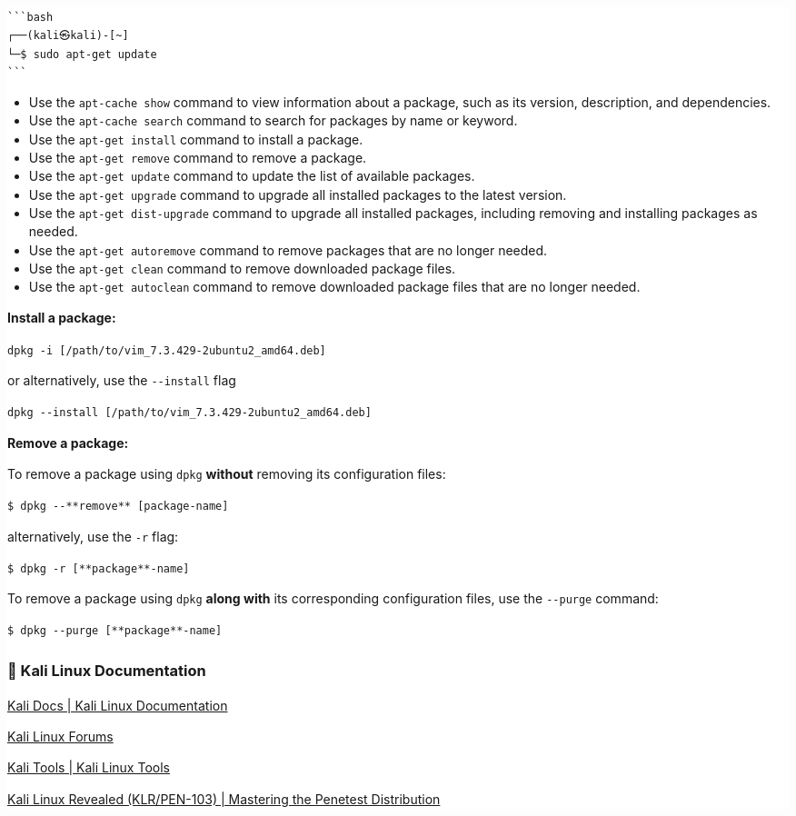     ```bash
    ┌──(kali㉿kali)-[~]
    └─$ sudo apt-get update
    ```
    
- Use the `apt-cache show` command to view information about a package, such as its version, description, and dependencies.
- Use the `apt-cache search` command to search for packages by name or keyword.
- Use the `apt-get install` command to install a package.
- Use the `apt-get remove` command to remove a package.
- Use the `apt-get update` command to update the list of available packages.
- Use the `apt-get upgrade` command to upgrade all installed packages to the latest version.
- Use the `apt-get dist-upgrade` command to upgrade all installed packages, including removing and installing packages as needed.
- Use the `apt-get autoremove` command to remove packages that are no longer needed.
- Use the `apt-get clean` command to remove downloaded package files.
- Use the `apt-get autoclean` command to remove downloaded package files that are no longer needed.

**Install a package:**

 `dpkg -i [/path/to/vim_7.3.429-2ubuntu2_amd64.deb]`

or alternatively, use the `--install` flag

 `dpkg --install [/path/to/vim_7.3.429-2ubuntu2_amd64.deb]`

**Remove a package:**

To remove a package using `dpkg` **without** removing its configuration files:

 `$ dpkg --**remove** [package-name]`

alternatively, use the `-r` flag:

 `$ dpkg -r [**package**-name]`

To remove a package using `dpkg` **along with** its corresponding configuration files, use the `--purge` command:

 `$ dpkg --purge [**package**-name]`

### 📄 Kali Linux Documentation

[Kali Docs | Kali Linux Documentation](https://docs.kali.org/)

[Kali Linux Forums](https://forums.kali.org/)

[Kali Tools | Kali Linux Tools](https://tools.kali.org/)

[](https://bugs.kali.org/)

[Kali Linux Revealed (KLR/PEN-103) | Mastering the Penetest Distribution](https://kali.training/)
